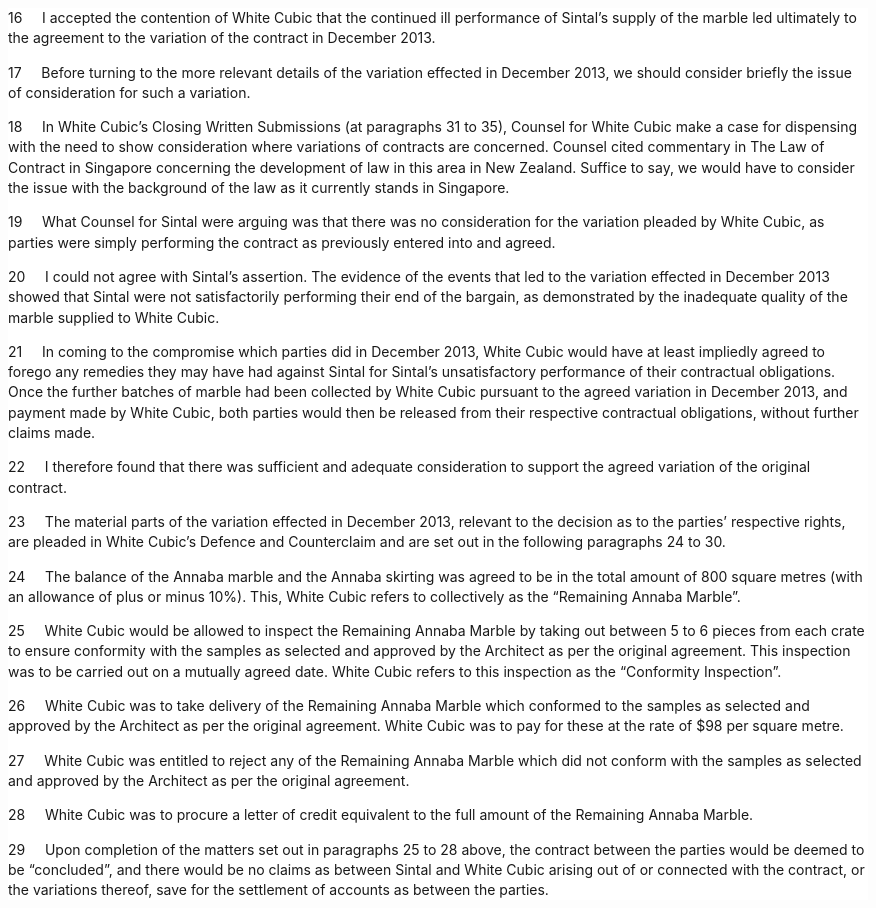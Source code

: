 16     I accepted the contention of White Cubic that the continued ill performance of Sintal’s supply of the marble led ultimately to the agreement to the variation of the contract in December 2013.

17     Before turning to the more relevant details of the variation effected in December 2013, we should consider briefly the issue of consideration for such a variation.

18     In White Cubic’s Closing Written Submissions (at paragraphs 31 to 35), Counsel for White Cubic make a case for dispensing with the need to show consideration where variations of contracts are concerned. Counsel cited commentary in The Law of Contract in Singapore concerning the development of law in this area in New Zealand. Suffice to say, we would have to consider the issue with the background of the law as it currently stands in Singapore.

19     What Counsel for Sintal were arguing was that there was no consideration for the variation pleaded by White Cubic, as parties were simply performing the contract as previously entered into and agreed.

20     I could not agree with Sintal’s assertion. The evidence of the events that led to the variation effected in December 2013 showed that Sintal were not satisfactorily performing their end of the bargain, as demonstrated by the inadequate quality of the marble supplied to White Cubic.

21     In coming to the compromise which parties did in December 2013, White Cubic would have at least impliedly agreed to forego any remedies they may have had against Sintal for Sintal’s unsatisfactory performance of their contractual obligations. Once the further batches of marble had been collected by White Cubic pursuant to the agreed variation in December 2013, and payment made by White Cubic, both parties would then be released from their respective contractual obligations, without further claims made.

22     I therefore found that there was sufficient and adequate consideration to support the agreed variation of the original contract.

23     The material parts of the variation effected in December 2013, relevant to the decision as to the parties’ respective rights, are pleaded in White Cubic’s Defence and Counterclaim and are set out in the following paragraphs 24 to 30.

24     The balance of the Annaba marble and the Annaba skirting was agreed to be in the total amount of 800 square metres (with an allowance of plus or minus 10%). This, White Cubic refers to collectively as the “Remaining Annaba Marble”.

25     White Cubic would be allowed to inspect the Remaining Annaba Marble by taking out between 5 to 6 pieces from each crate to ensure conformity with the samples as selected and approved by the Architect as per the original agreement. This inspection was to be carried out on a mutually agreed date. White Cubic refers to this inspection as the “Conformity Inspection”.

26     White Cubic was to take delivery of the Remaining Annaba Marble which conformed to the samples as selected and approved by the Architect as per the original agreement. White Cubic was to pay for these at the rate of $98 per square metre.

27     White Cubic was entitled to reject any of the Remaining Annaba Marble which did not conform with the samples as selected and approved by the Architect as per the original agreement.

28     White Cubic was to procure a letter of credit equivalent to the full amount of the Remaining Annaba Marble.

29     Upon completion of the matters set out in paragraphs 25 to 28 above, the contract between the parties would be deemed to be “concluded”, and there would be no claims as between Sintal and White Cubic arising out of or connected with the contract, or the variations thereof, save for the settlement of accounts as between the parties.

